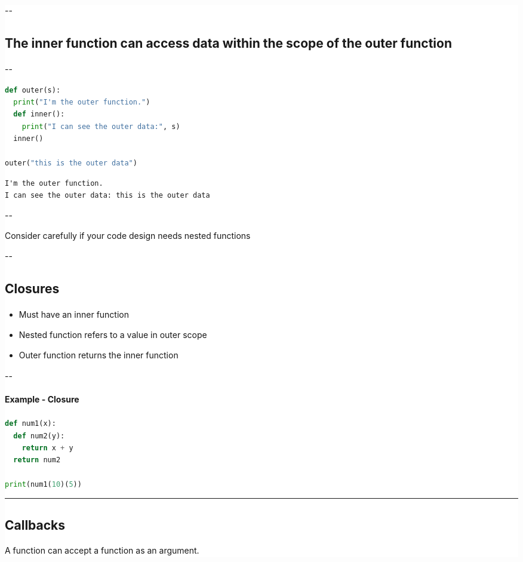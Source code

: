 
--

## The inner function can access data within the scope of the outer function

--

```python [1-5|7]
def outer(s):
  print("I'm the outer function.")
  def inner():
    print("I can see the outer data:", s)
  inner()

outer("this is the outer data")
```

```text
I'm the outer function.
I can see the outer data: this is the outer data
```


--

Consider carefully if your code design needs nested functions

--

## Closures

- Must have an inner function

- Nested function refers to a value in outer scope

- Outer function returns the inner function


--

#### Example - Closure

```python [1-4|6]
def num1(x):
  def num2(y):
    return x + y
  return num2

print(num1(10)(5))
```

---

## Callbacks

A function can accept a function as an argument.
